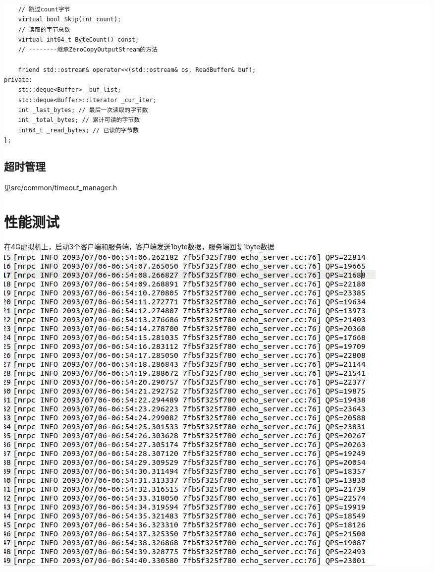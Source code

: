 ```
    // 跳过count字节
    virtual bool Skip(int count);
    // 读取的字节总数
    virtual int64_t ByteCount() const;
    // --------继承ZeroCopyOutputStream的方法

    friend std::ostream& operator<<(std::ostream& os, ReadBuffer& buf);
private:
    std::deque<Buffer> _buf_list;
    std::deque<Buffer>::iterator _cur_iter;
    int _last_bytes; // 最后一次读取的字节数
    int _total_bytes; // 累计可读的字节数
    int64_t _read_bytes; // 已读的字节数
};
```

## 超时管理
见src/common/timeout_manager.h

# 性能测试
在4G虚拟机上，启动3个客户端和服务端，客户端发送1byte数据，服务端回复1byte数据
![](./docs/3.JPG)